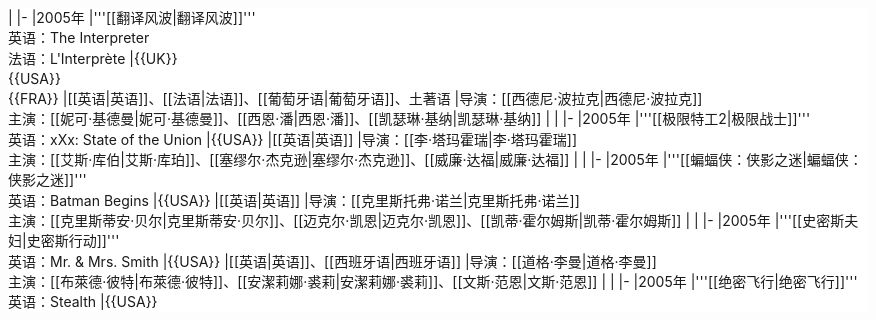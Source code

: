 |
|-
|2005年
|'''[[翻译风波|翻译风波]]'''<br />英语：The Interpreter<br />法语：L'Interprète
|{{UK}}<br>{{USA}}<br>{{FRA}}
|[[英语|英语]]、[[法语|法语]]、[[葡萄牙语|葡萄牙语]]、土著语
|导演：[[西德尼·波拉克|西德尼·波拉克]]<br />主演：[[妮可·基德曼|妮可·基德曼]]、[[西恩·潘|西恩·潘]]、[[凯瑟琳·基纳|凯瑟琳·基纳]]
|
|
|-
|2005年
|'''[[极限特工2|极限战士]]'''<br />英语：xXx: State of the Union
|{{USA}}
|[[英语|英语]]
|导演：[[李·塔玛霍瑞|李·塔玛霍瑞]]<br />主演：[[艾斯·库伯|艾斯·库珀]]、[[塞缪尔·杰克逊|塞缪尔·杰克逊]]、[[威廉·达福|威廉·达福]]
|
|
|-
|2005年
|'''[[蝙蝠侠：侠影之迷|蝙蝠侠：侠影之迷]]'''<br />英语：Batman Begins
|{{USA}}
|[[英语|英语]]
|导演：[[克里斯托弗·诺兰|克里斯托弗·诺兰]]<br />主演：[[克里斯蒂安·贝尔|克里斯蒂安·贝尔]]、[[迈克尔·凯恩|迈克尔·凯恩]]、[[凯蒂·霍尔姆斯|凯蒂·霍尔姆斯]]
|
|
|-
|2005年
|'''[[史密斯夫妇|史密斯行动]]'''<br />英语：Mr. & Mrs. Smith
|{{USA}}
|[[英语|英语]]、[[西班牙语|西班牙语]]
|导演：[[道格·李曼|道格·李曼]]<br />主演：[[布萊德·彼特|布萊德·彼特]]、[[安潔莉娜·裘莉|安潔莉娜·裘莉]]、[[文斯·范恩|文斯·范恩]]
|
|
|-
|2005年
|'''[[绝密飞行|绝密飞行]]'''<br />英语：Stealth
|{{USA}}